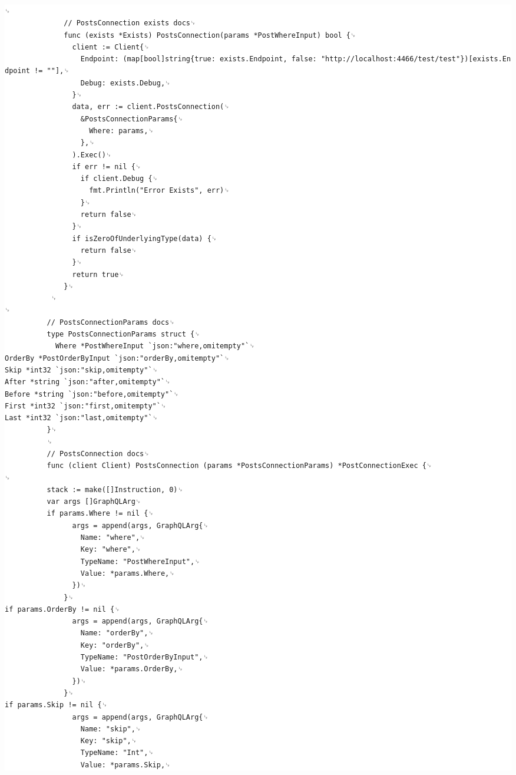     ␊
                  // PostsConnection exists docs␊
                  func (exists *Exists) PostsConnection(params *PostWhereInput) bool {␊
                    client := Client{␊
                      Endpoint: (map[bool]string{true: exists.Endpoint, false: "http://localhost:4466/test/test"})[exists.Endpoint != ""],␊
                      Debug: exists.Debug,␊
                    }␊
                    data, err := client.PostsConnection(␊
                      &PostsConnectionParams{␊
                        Where: params,␊
                      },␊
                    ).Exec()␊
                    if err != nil {␊
                      if client.Debug {␊
                        fmt.Println("Error Exists", err)␊
                      }␊
                      return false␊
                    }␊
                    if isZeroOfUnderlyingType(data) {␊
                      return false␊
                    }␊
                    return true␊
                  }␊
               ␊
    ␊
              // PostsConnectionParams docs␊
              type PostsConnectionParams struct {␊
                Where *PostWhereInput `json:"where,omitempty"`␊
    OrderBy *PostOrderByInput `json:"orderBy,omitempty"`␊
    Skip *int32 `json:"skip,omitempty"`␊
    After *string `json:"after,omitempty"`␊
    Before *string `json:"before,omitempty"`␊
    First *int32 `json:"first,omitempty"`␊
    Last *int32 `json:"last,omitempty"`␊
              }␊
              ␊
              // PostsConnection docs␊
              func (client Client) PostsConnection (params *PostsConnectionParams) *PostConnectionExec {␊
    ␊
              stack := make([]Instruction, 0)␊
              var args []GraphQLArg␊
              if params.Where != nil {␊
                    args = append(args, GraphQLArg{␊
                      Name: "where",␊
                      Key: "where",␊
                      TypeName: "PostWhereInput",␊
                      Value: *params.Where,␊
                    })␊
                  }␊
    if params.OrderBy != nil {␊
                    args = append(args, GraphQLArg{␊
                      Name: "orderBy",␊
                      Key: "orderBy",␊
                      TypeName: "PostOrderByInput",␊
                      Value: *params.OrderBy,␊
                    })␊
                  }␊
    if params.Skip != nil {␊
                    args = append(args, GraphQLArg{␊
                      Name: "skip",␊
                      Key: "skip",␊
                      TypeName: "Int",␊
                      Value: *params.Skip,␊
